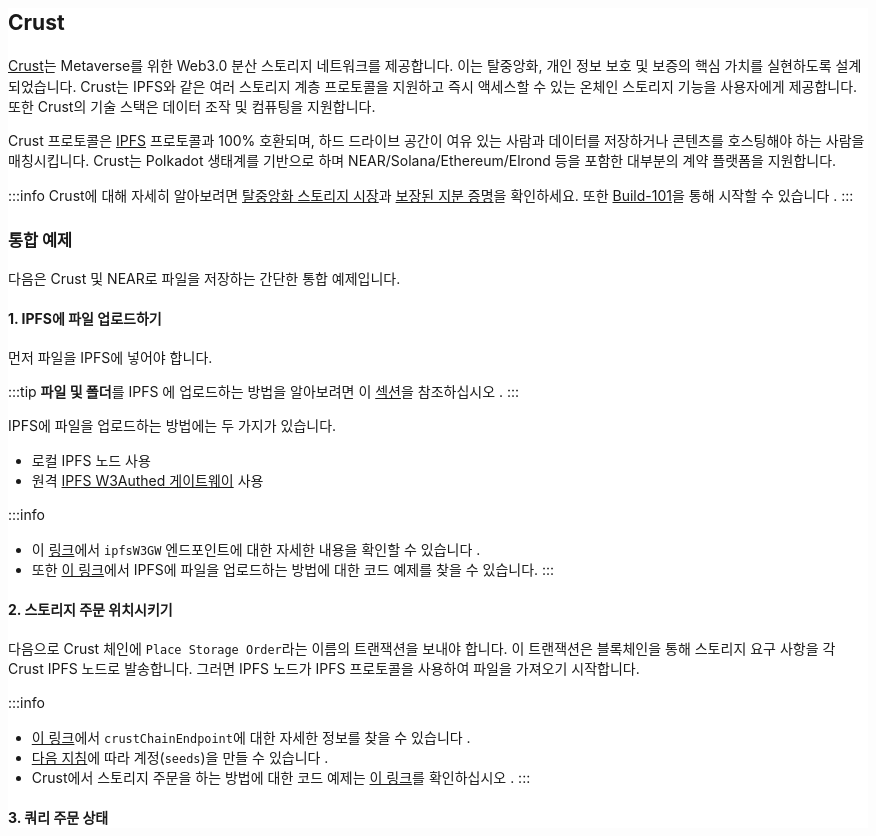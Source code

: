
## Crust

[Crust](https://crust.network)는 Metaverse를 위한 Web3.0 분산 스토리지 네트워크를 제공합니다. 이는 탈중앙화, 개인 정보 보호 및 보증의 핵심 가치를 실현하도록 설계되었습니다. Crust는 IPFS와 같은 여러 스토리지 계층 프로토콜을 지원하고 즉시 액세스할 수 있는 온체인 스토리지 기능을 사용자에게 제공합니다. 또한 Crust의 기술 스택은 데이터 조작 및 컴퓨팅을 지원합니다.

Crust 프로토콜은 [IPFS](https://ipfs.io) 프로토콜과 100% 호환되며, 하드 드라이브 공간이 여유 있는 사람과 데이터를 저장하거나 콘텐츠를 호스팅해야 하는 사람을 매칭시킵니다. Crust는 Polkadot 생태계를 기반으로 하며 NEAR/Solana/Ethereum/Elrond 등을 포함한 대부분의 계약 플랫폼을 지원합니다.

:::info
Crust에 대해 자세히 알아보려면 [탈중앙화 스토리지 시장](https://wiki.crust.network/docs/en/DSM)과 [보장된 지분 증명](https://wiki.crust.network/docs/en/GPoS)을 확인하세요. 또한 [Build-101](https://wiki.crust.network/docs/en/build101)을 통해 시작할 수 있습니다 .
:::

### 통합 예제

다음은 Crust 및 NEAR로 파일을 저장하는 간단한 통합 예제입니다.

#### 1. IPFS에 파일 업로드하기

먼저 파일을 IPFS에 넣어야 합니다.

:::tip
**파일 및 폴더**를 IPFS 에 업로드하는 방법을 알아보려면 이 [섹션](https://wiki.crust.network/docs/en/buildFileStoringWithGWDemo#1-upload-files-to-ipfs-gateway)을 참조하십시오 .
:::

IPFS에 파일을 업로드하는 방법에는 두 가지가 있습니다.

- 로컬 IPFS 노드 사용
- 원격 [IPFS W3Authed 게이트웨이](https://docs.ipfs.io/concepts/ipfs-gateway/#authenticated-gateways) 사용

:::info
- 이 [링크](https://github.com/crustio/ipfsscan/blob/main/lib/constans.ts#L29)에서 `ipfsW3GW` 엔드포인트에 대한 자세한 내용을 확인할 수 있습니다 .
- 또한 [이 링크](https://github.com/crustio/crust-demo/blob/main/near/src/index.ts#L20-L51)에서 IPFS에 파일을 업로드하는 방법에 대한 코드 예제를 찾을 수 있습니다.
:::

#### 2. 스토리지 주문 위치시키기

다음으로 Crust 체인에 `Place Storage Order`라는 이름의 트랜잭션을 보내야 합니다. 이 트랜잭션은 블록체인을 통해 스토리지 요구 사항을 각 Crust IPFS 노드로 발송합니다. 그러면 IPFS 노드가 IPFS 프로토콜을 사용하여 파일을 가져오기 시작합니다.

:::info
- [이 링크](https://github.com/crustio/crust-apps/blob/master/packages/apps-config/src/endpoints/production.ts#L9)에서 `crustChainEndpoint`에 대한 자세한 정보를 찾을 수 있습니다 .
- [다음 지침](https://wiki.crust.network/docs/en/crustAccount#create-an-account-1)에 따라 계정(`seeds`)을 만들 수 있습니다 .
- Crust에서 스토리지 주문을 하는 방법에 대한 코드 예제는 [이 링크](https://github.com/crustio/crust-demo/blob/main/near/src/index.ts#L82-L112)를 확인하십시오 .
:::

#### 3. 쿼리 주문 상태
